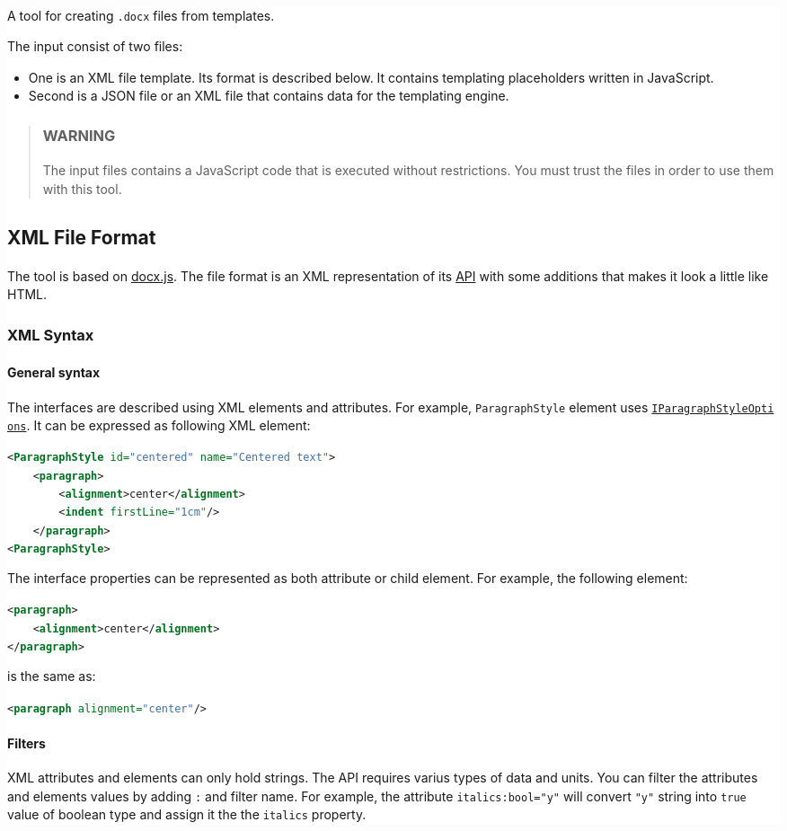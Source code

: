 
A tool for creating `.docx` files from templates.

The input consist of two files:
* One is an XML file template. Its format is described below.
  It contains templating placeholders written in JavaScript.
* Second is a JSON file or an XML file that contains data for the templating engine.

> ### WARNING
>
> The input files contains a JavaScript code that is executed without
> restrictions. You must trust the files in order to use them with this tool.

## XML File Format

The tool is based on [docx.js](https://docx.js.org/).
The file format is an XML representation of its [API](https://docx.js.org/api/)
with some additions that makes it look a little like HTML.

### XML Syntax

#### General syntax

The interfaces are described using XML elements and attributes.
For example, `ParagraphStyle` element uses [`IParagraphStyleOptions`](https://docx.js.org/api/interfaces/IParagraphStyleOptions.html).
It can be expressed as following XML element:
```xml
<ParagraphStyle id="centered" name="Centered text">
    <paragraph>
        <alignment>center</alignment>
        <indent firstLine="1cm"/>
    </paragraph>
<ParagraphStyle>
```

The interface properties can be represented as both attribute or child element. For example, the following element:
```xml
<paragraph>
    <alignment>center</alignment>
</paragraph>
```
is the same as:
```xml
<paragraph alignment="center"/>
```

#### Filters

XML attributes and elements can only hold strings. The API requires varius
types of data and units. You can filter the attributes and elements values by
adding `:` and filter name. For example, the attribute `italics:bool="y"` will
convert `"y"` string into `true` value of boolean type and assign it the the
`italics` property.
